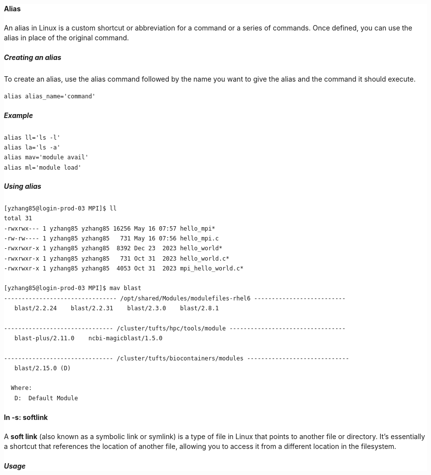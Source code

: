 #### Alias

An alias in Linux is a custom shortcut or abbreviation for a command or a series of commands. Once defined, you can use the alias in place of the original command.

##### Creating an alias

To create an alias, use the alias command followed by the name you want to give the alias and the command it should execute.

```
alias alias_name='command'
```

##### Example

```
alias ll='ls -l'
alias la='ls -a'
alias mav='module avail'
alias ml='module load'
```

##### Using alias

```
[yzhang85@login-prod-03 MPI]$ ll
total 31
-rwxrwx--- 1 yzhang85 yzhang85 16256 May 16 07:57 hello_mpi*
-rw-rw---- 1 yzhang85 yzhang85   731 May 16 07:56 hello_mpi.c
-rwxrwxr-x 1 yzhang85 yzhang85  8392 Dec 23  2023 hello_world*
-rwxrwxr-x 1 yzhang85 yzhang85   731 Oct 31  2023 hello_world.c*
-rwxrwxr-x 1 yzhang85 yzhang85  4053 Oct 31  2023 mpi_hello_world.c*

[yzhang85@login-prod-03 MPI]$ mav blast
-------------------------------- /opt/shared/Modules/modulefiles-rhel6 --------------------------
   blast/2.2.24    blast/2.2.31    blast/2.3.0    blast/2.8.1

------------------------------- /cluster/tufts/hpc/tools/module ---------------------------------
   blast-plus/2.11.0    ncbi-magicblast/1.5.0

------------------------------- /cluster/tufts/biocontainers/modules -----------------------------
   blast/2.15.0 (D)

  Where:
   D:  Default Module
```

#### ln -s: softlink

A **soft link** (also known as a symbolic link or symlink) is a type of file in Linux that points to another file or directory. It’s essentially a shortcut that references the location of another file, allowing you to access it from a different location in the filesystem.

##### Usage
